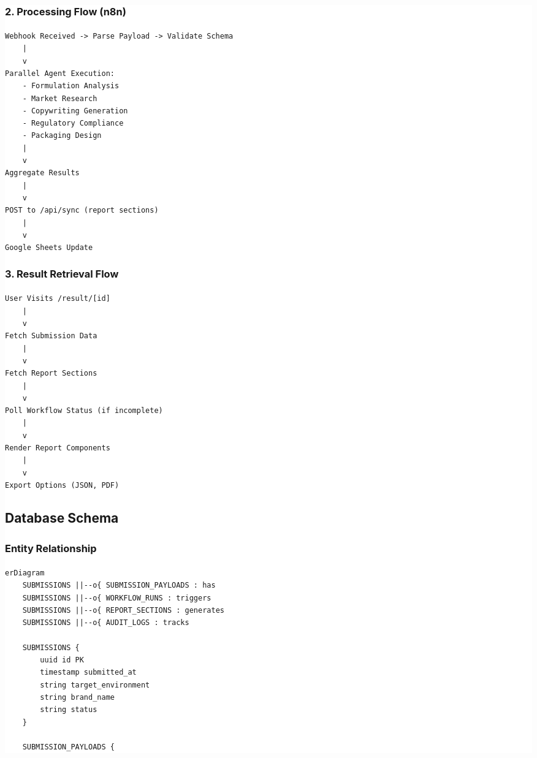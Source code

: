 ### 2. Processing Flow (n8n)

```
Webhook Received -> Parse Payload -> Validate Schema
    |
    v
Parallel Agent Execution:
    - Formulation Analysis
    - Market Research
    - Copywriting Generation
    - Regulatory Compliance
    - Packaging Design
    |
    v
Aggregate Results
    |
    v
POST to /api/sync (report sections)
    |
    v
Google Sheets Update
```

### 3. Result Retrieval Flow

```
User Visits /result/[id]
    |
    v
Fetch Submission Data
    |
    v
Fetch Report Sections
    |
    v
Poll Workflow Status (if incomplete)
    |
    v
Render Report Components
    |
    v
Export Options (JSON, PDF)
```

## Database Schema

### Entity Relationship

```mermaid
erDiagram
    SUBMISSIONS ||--o{ SUBMISSION_PAYLOADS : has
    SUBMISSIONS ||--o{ WORKFLOW_RUNS : triggers
    SUBMISSIONS ||--o{ REPORT_SECTIONS : generates
    SUBMISSIONS ||--o{ AUDIT_LOGS : tracks
    
    SUBMISSIONS {
        uuid id PK
        timestamp submitted_at
        string target_environment
        string brand_name
        string status
    }
    
    SUBMISSION_PAYLOADS {
```